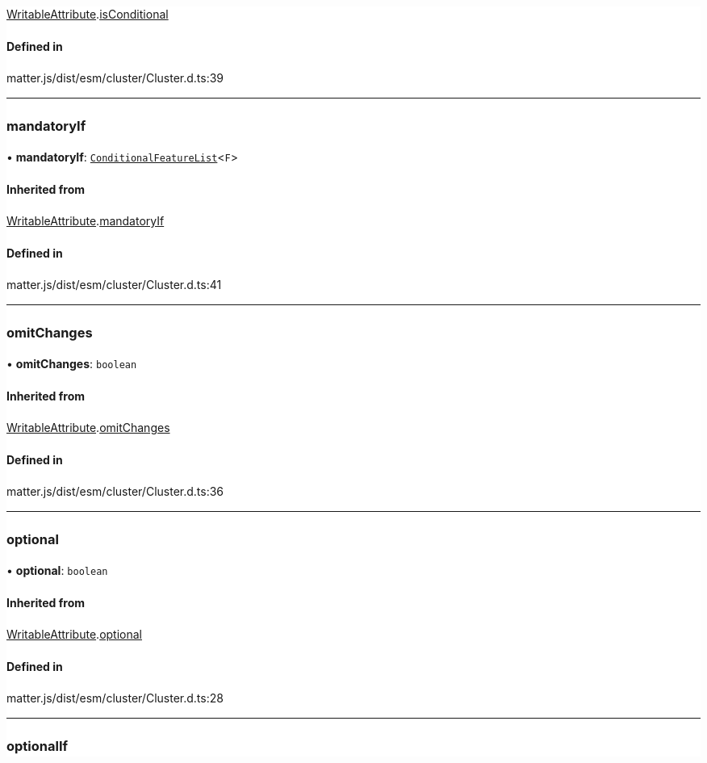 [WritableAttribute](internal_.WritableAttribute.md).[isConditional](internal_.WritableAttribute.md#isconditional)

#### Defined in

matter.js/dist/esm/cluster/Cluster.d.ts:39

___

### mandatoryIf

• **mandatoryIf**: [`ConditionalFeatureList`](../modules/internal_.md#conditionalfeaturelist)\<`F`\>

#### Inherited from

[WritableAttribute](internal_.WritableAttribute.md).[mandatoryIf](internal_.WritableAttribute.md#mandatoryif)

#### Defined in

matter.js/dist/esm/cluster/Cluster.d.ts:41

___

### omitChanges

• **omitChanges**: `boolean`

#### Inherited from

[WritableAttribute](internal_.WritableAttribute.md).[omitChanges](internal_.WritableAttribute.md#omitchanges)

#### Defined in

matter.js/dist/esm/cluster/Cluster.d.ts:36

___

### optional

• **optional**: `boolean`

#### Inherited from

[WritableAttribute](internal_.WritableAttribute.md).[optional](internal_.WritableAttribute.md#optional)

#### Defined in

matter.js/dist/esm/cluster/Cluster.d.ts:28

___

### optionalIf
